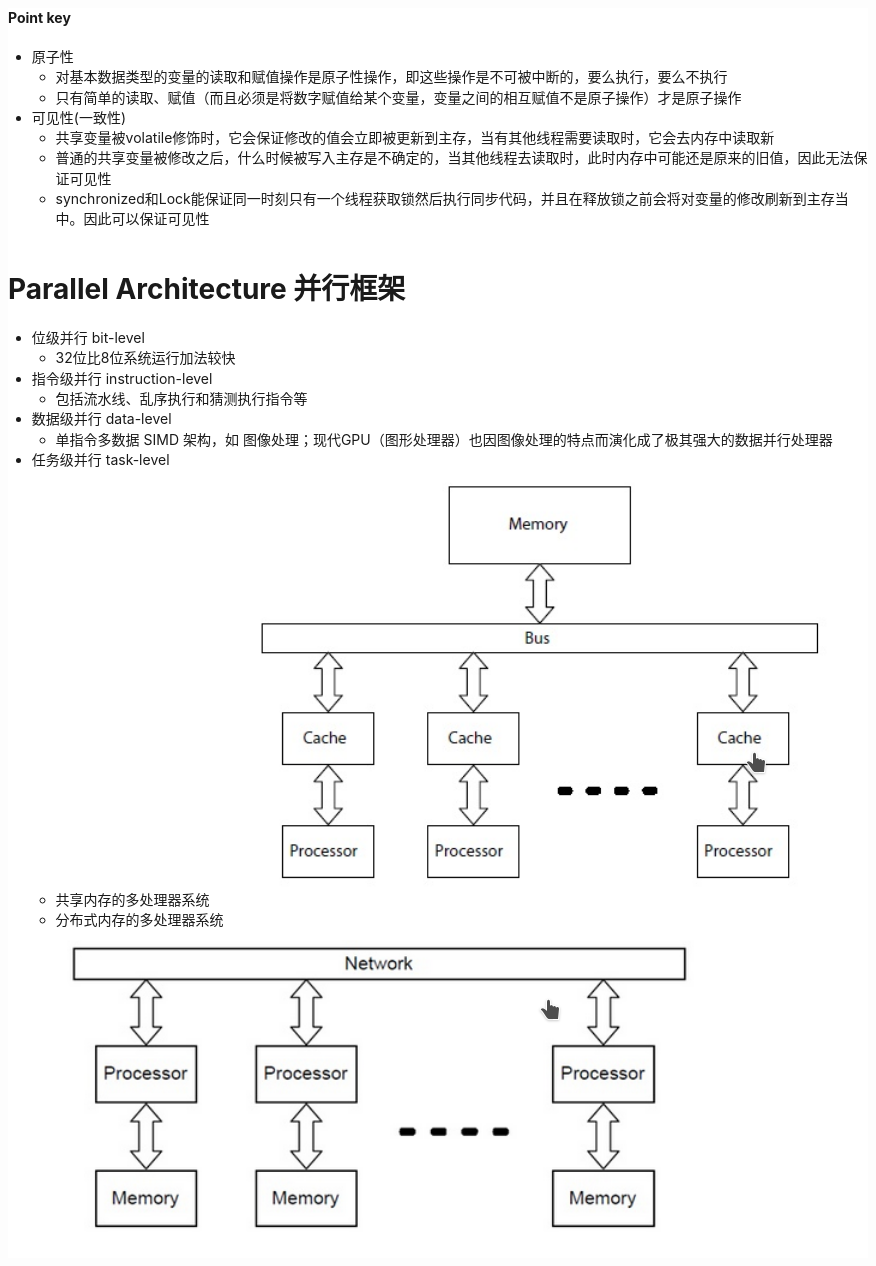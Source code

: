 ####    Point key
*   原子性
    *   对基本数据类型的变量的读取和赋值操作是原子性操作，即这些操作是不可被中断的，要么执行，要么不执行
    *   只有简单的读取、赋值（而且必须是将数字赋值给某个变量，变量之间的相互赋值不是原子操作）才是原子操作
*   可见性(一致性)
    *   共享变量被volatile修饰时，它会保证修改的值会立即被更新到主存，当有其他线程需要读取时，它会去内存中读取新
    *   普通的共享变量被修改之后，什么时候被写入主存是不确定的，当其他线程去读取时，此时内存中可能还是原来的旧值，因此无法保证可见性
    *   synchronized和Lock能保证同一时刻只有一个线程获取锁然后执行同步代码，并且在释放锁之前会将对变量的修改刷新到主存当中。因此可以保证可见性
#    Parallel Architecture 并行框架
*   位级并行    bit-level  
    *   32位比8位系统运行加法较快  
*   指令级并行   instruction-level
    *   包括流水线、乱序执行和猜测执行指令等
*   数据级并行   data-level
    *   单指令多数据 SIMD 架构，如 图像处理；现代GPU（图形处理器）也因图像处理的特点而演化成了极其强大的数据并行处理器
*   任务级并行   task-level
    *   共享内存的多处理器系统
![oneMemoryMultiProcessor](https://github.com/powar2sun/Note/blob/master/Language/pictures/oneMemoryMultiProcessor.png)
    *   分布式内存的多处理器系统
![multiMemoryProcesser](https://github.com/powar2sun/Note/blob/master/Language/pictures/multiMemoryProcesser.png)    
